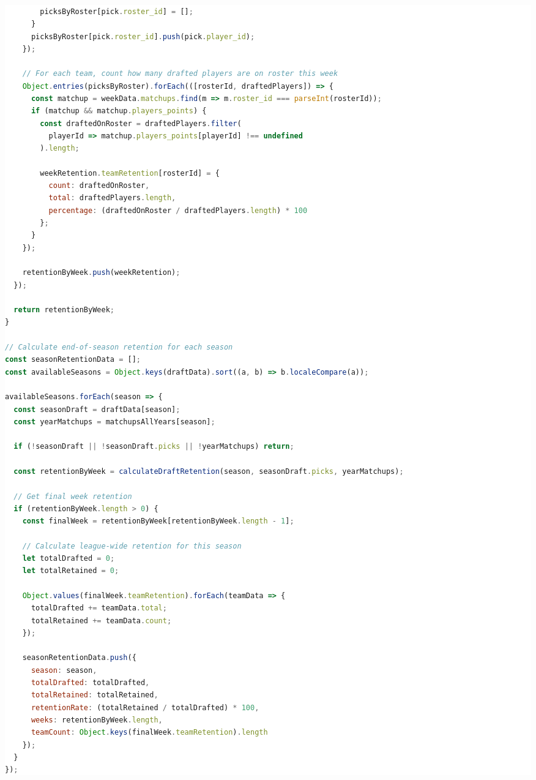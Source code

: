 ```js
        picksByRoster[pick.roster_id] = [];
      }
      picksByRoster[pick.roster_id].push(pick.player_id);
    });

    // For each team, count how many drafted players are on roster this week
    Object.entries(picksByRoster).forEach(([rosterId, draftedPlayers]) => {
      const matchup = weekData.matchups.find(m => m.roster_id === parseInt(rosterId));
      if (matchup && matchup.players_points) {
        const draftedOnRoster = draftedPlayers.filter(
          playerId => matchup.players_points[playerId] !== undefined
        ).length;

        weekRetention.teamRetention[rosterId] = {
          count: draftedOnRoster,
          total: draftedPlayers.length,
          percentage: (draftedOnRoster / draftedPlayers.length) * 100
        };
      }
    });

    retentionByWeek.push(weekRetention);
  });

  return retentionByWeek;
}

// Calculate end-of-season retention for each season
const seasonRetentionData = [];
const availableSeasons = Object.keys(draftData).sort((a, b) => b.localeCompare(a));

availableSeasons.forEach(season => {
  const seasonDraft = draftData[season];
  const yearMatchups = matchupsAllYears[season];

  if (!seasonDraft || !seasonDraft.picks || !yearMatchups) return;

  const retentionByWeek = calculateDraftRetention(season, seasonDraft.picks, yearMatchups);

  // Get final week retention
  if (retentionByWeek.length > 0) {
    const finalWeek = retentionByWeek[retentionByWeek.length - 1];

    // Calculate league-wide retention for this season
    let totalDrafted = 0;
    let totalRetained = 0;

    Object.values(finalWeek.teamRetention).forEach(teamData => {
      totalDrafted += teamData.total;
      totalRetained += teamData.count;
    });

    seasonRetentionData.push({
      season: season,
      totalDrafted: totalDrafted,
      totalRetained: totalRetained,
      retentionRate: (totalRetained / totalDrafted) * 100,
      weeks: retentionByWeek.length,
      teamCount: Object.keys(finalWeek.teamRetention).length
    });
  }
});

```